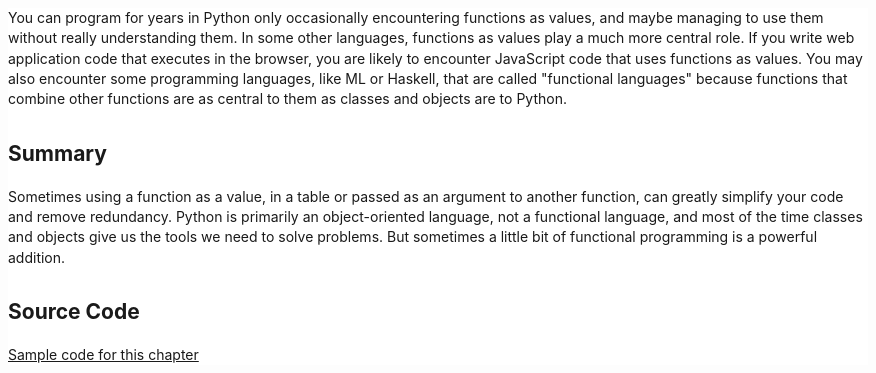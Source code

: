 You can program for years in Python only occasionally encountering
functions as values, and maybe managing to use them without 
really understanding them.  In some other languages, functions as 
values play a much more central role.  If you write web application 
code that executes in the browser, you are likely to encounter 
JavaScript code that uses functions as values.  You may also 
encounter some programming languages, like ML or Haskell, that 
are called "functional languages" because functions that 
combine other functions are as central to them as classes and 
objects are to Python. 

## Summary

Sometimes using a function as a value, in a table or passed 
as an argument to another function, can greatly simplify your
code and remove redundancy.  Python is primarily an object-oriented 
language, not a functional language, and most of the time 
classes and objects give us the tools we need to solve problems. 
But sometimes a little bit of functional programming is a 
powerful addition. 

## Source Code 

[Sample code for this chapter](../sample_code/functional.py)

